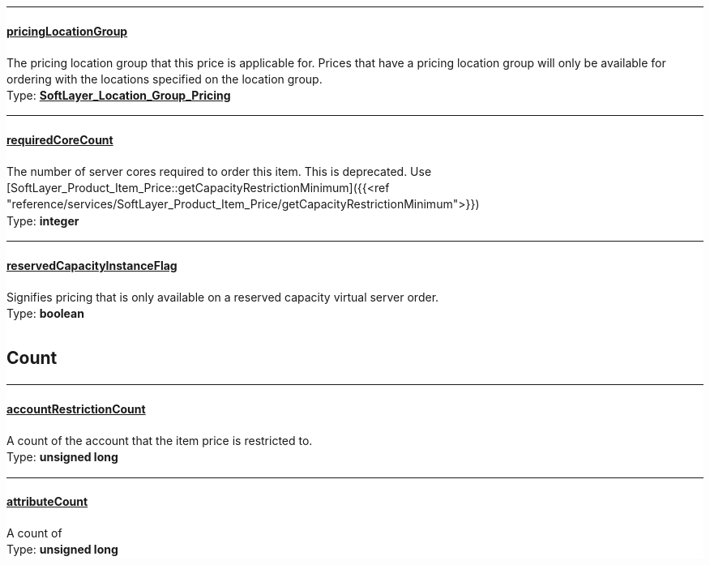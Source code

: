 -----
[pricingLocationGroup]: #pricinglocationgroup
#### [pricingLocationGroup]
The pricing location group that this price is applicable for. Prices that have a pricing location group will only be available for ordering with the locations specified on the location group.  
<span class="type-label">Type: </span>**<a href='/reference/datatypes/SoftLayer_Location_Group_Pricing'>SoftLayer_Location_Group_Pricing </a>**  



</div>
<div class="prop-row">

-----
[requiredCoreCount]: #requiredcorecount
#### [requiredCoreCount]
The number of server cores required to order this item. This is deprecated. Use [SoftLayer_Product_Item_Price::getCapacityRestrictionMinimum]({{<ref "reference/services/SoftLayer_Product_Item_Price/getCapacityRestrictionMinimum">}})  
<span class="type-label">Type: </span>**integer**  



</div>
<div class="prop-row">

-----
[reservedCapacityInstanceFlag]: #reservedcapacityinstanceflag
#### [reservedCapacityInstanceFlag]
Signifies pricing that is only available on a reserved capacity virtual server order.  
<span class="type-label">Type: </span>**boolean**  



</div>

## Count
<div class="prop-row">

-----
[accountRestrictionCount]: #accountrestrictioncount
#### [accountRestrictionCount]
A count of the account that the item price is restricted to.   
<span class="type-label">Type: </span>**unsigned long**  



</div>
<div class="prop-row">

-----
[attributeCount]: #attributecount
#### [attributeCount]
A count of    
<span class="type-label">Type: </span>**unsigned long**  



</div>
<div class="prop-row">


[currentPriceFlag]: #currentpriceflag
[hourlyRecurringFee]: #hourlyrecurringfee
[id]: #id
[itemId]: #itemid
[laborFee]: #laborfee
[locationGroupId]: #locationgroupid
[onSaleFlag]: #onsaleflag
[oneTimeFee]: #onetimefee
[oneTimeFeeTax]: #onetimefeetax
[orderOptions]: #orderoptions
[proratedRecurringFee]: #proratedrecurringfee
[proratedRecurringFeeTax]: #proratedrecurringfeetax
[quantity]: #quantity
[recurringFee]: #recurringfee
[recurringFeeTax]: #recurringfeetax
[setupFee]: #setupfee
[sort]: #sort
[termLength]: #termlength
[tierMinimumThreshold]: #tierminimumthreshold
[usageRate]: #usagerate
[accountRestrictions]: #accountrestrictions
[attributes]: #attributes
[bareMetalReservedCapacityFlag]: #baremetalreservedcapacityflag
[bigDataOsJournalDiskFlag]: #bigdataosjournaldiskflag
[bundleReferences]: #bundlereferences
[capacityRestrictionMaximum]: #capacityrestrictionmaximum
[capacityRestrictionMinimum]: #capacityrestrictionminimum
[capacityRestrictionType]: #capacityrestrictiontype
[categories]: #categories
[dedicatedHostInstanceFlag]: #dedicatedhostinstanceflag
[definedSoftwareLicenseFlag]: #definedsoftwarelicenseflag
[eligibilityStrategy]: #eligibilitystrategy
[item]: #item
[orderPremiums]: #orderpremiums
[packageReferences]: #packagereferences
[packages]: #packages
[presetConfigurations]: #presetconfigurations
[priceType]: #pricetype
[bundleReferenceCount]: #bundlereferencecount
[categoryCount]: #categorycount
[orderPremiumCount]: #orderpremiumcount
[packageCount]: #packagecount
[packageReferenceCount]: #packagereferencecount
[presetConfigurationCount]: #presetconfigurationcount